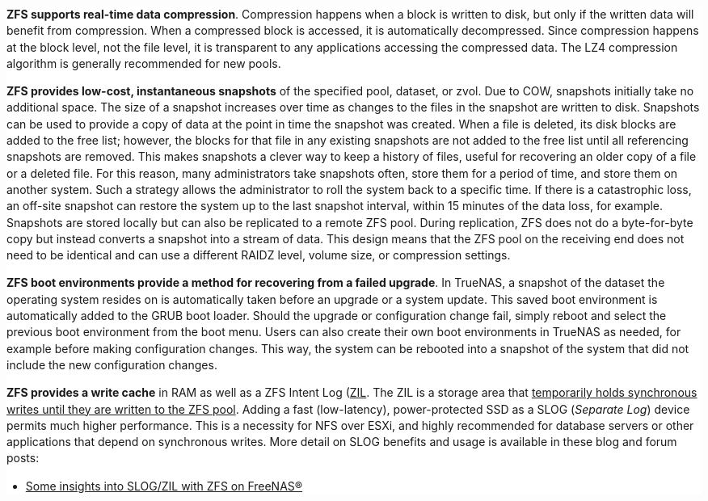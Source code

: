 **ZFS supports real-time data compression**.
Compression happens when a block is written to disk, but only if the written data will benefit from compression.
When a compressed block is accessed, it is automatically decompressed.
Since compression happens at the block level, not the file level, it is transparent to any applications accessing the compressed data.
The LZ4 compression algorithm is generally recommended for new pools.

**ZFS provides low-cost, instantaneous snapshots** of the specified pool, dataset, or zvol.
Due to COW, snapshots initially take no additional space.
The size of a snapshot increases over time as changes to the files in the snapshot are written to disk.
Snapshots can be used to provide a copy of data at the point in time the snapshot was created.
When a file is deleted, its disk blocks are added to the free list; however, the blocks for that file in any
existing snapshots are not added to the free list until all referencing snapshots are removed.
This makes snapshots a clever way to keep a history of files, useful for recovering an older copy of a file or a deleted file.
For this reason, many administrators take snapshots often, store them for a period of time, and store them on
another system.
Such a strategy allows the administrator to roll the system back to a specific time.
If there is a catastrophic loss, an off-site snapshot can restore the system up to the last snapshot interval, within 15 minutes of the data loss, for example.
Snapshots are stored locally but can also be replicated to a remote ZFS pool.
During replication, ZFS does not do a byte-for-byte copy but instead converts a snapshot into a stream of data.
This design means that the ZFS pool on the receiving end does not need to be identical and can use a different RAIDZ level, volume size, or compression settings.

**ZFS boot environments provide a method for recovering from a failed upgrade**.
In TrueNAS, a snapshot of the dataset the operating system resides on is automatically taken before an upgrade or a system update.
This saved boot environment is automatically added to the GRUB boot loader.
Should the upgrade or configuration change fail, simply reboot and select the previous boot environment from the boot
menu.
Users can also create their own boot environments in TrueNAS as needed, for example before making configuration changes.
This way, the system can be rebooted into a snapshot of the system that did not include the new configuration changes.

**ZFS provides a write cache** in RAM as well as a ZFS Intent Log ([ZIL](/references/slog/).
The ZIL is a storage area that [temporarily holds synchronous writes until they are written to the ZFS pool](https://pthree.org/2013/04/19/zfs-administration-appendix-a-visualizing-the-zfs-intent-log/).
Adding a fast (low-latency), power-protected SSD as a SLOG (*Separate Log*) device permits much higher performance. This is a necessity for NFS over ESXi, and highly recommended for database servers or other applications that depend on synchronous writes.
More detail on SLOG benefits and usage is available in these blog and forum posts:

* [Some insights into SLOG/ZIL with ZFS on FreeNAS®](https://forums.freenas.org/index.php?threads/some-insights-into-slog-zil-with-zfs-on-freenas.13633/)
